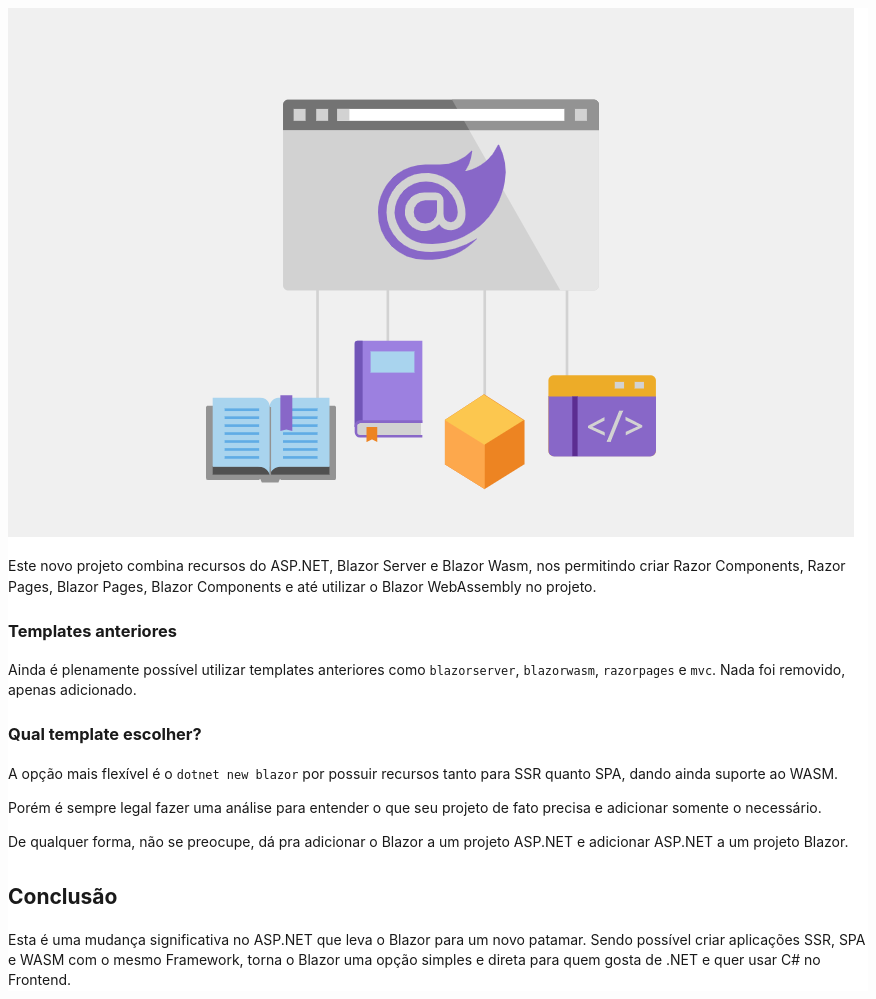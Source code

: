 ![Untitled](images/Untitled%203.png)

Este novo projeto combina recursos do ASP.NET, Blazor Server e Blazor Wasm, nos permitindo criar Razor Components, Razor Pages, Blazor Pages, Blazor Components e até utilizar o Blazor WebAssembly no projeto.

### Templates anteriores

Ainda é plenamente possível utilizar templates anteriores como `blazorserver`, `blazorwasm`, `razorpages` e `mvc`. Nada foi removido, apenas adicionado.

### Qual template escolher?

A opção mais flexível é o `dotnet new blazor` por possuir recursos tanto para SSR quanto SPA, dando ainda suporte ao WASM.

Porém é sempre legal fazer uma análise para entender o que seu projeto de fato precisa e adicionar somente o necessário.

De qualquer forma, não se preocupe, dá pra adicionar o Blazor a um projeto ASP.NET e adicionar ASP.NET a um projeto Blazor.

## Conclusão

Esta é uma mudança significativa no ASP.NET que leva o Blazor para um novo patamar. Sendo possível criar aplicações SSR, SPA e WASM com o mesmo Framework, torna o Blazor uma opção simples e direta para quem gosta de .NET e quer usar C# no Frontend.